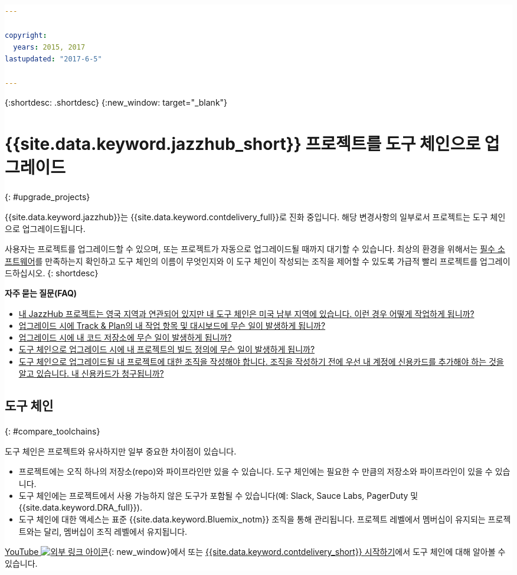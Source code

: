 ```yaml
---

copyright:
  years: 2015, 2017
lastupdated: "2017-6-5"

---
```


{:shortdesc: .shortdesc}
{:new_window: target="_blank"}

# {{site.data.keyword.jazzhub_short}} 프로젝트를 도구 체인으로 업그레이드
{: #upgrade_projects}

{{site.data.keyword.jazzhub}}는 {{site.data.keyword.contdelivery_full}}로 진화 중입니다. 해당 변경사항의 일부로서 프로젝트는 도구 체인으로 업그레이드됩니다. 

사용자는 프로젝트를 업그레이드할 수 있으며, 또는 프로젝트가 자동으로 업그레이드될 때까지 대기할 수 있습니다. 최상의 환경을 위해서는 [필수 소프트웨어](#upgrade_prereqs)를 만족하는지 확인하고 도구 체인의 이름이 무엇인지와 이 도구 체인이 작성되는 조직을 제어할 수 있도록 가급적 빨리 프로젝트를 업그레이드하십시오.
{: shortdesc}

**자주 묻는 질문(FAQ)**

- [내 JazzHub 프로젝트는 영국 지역과 연관되어 있지만 내 도구 체인은 미국 남부 지역에 있습니다. 이런 경우 어떻게 작업하게 됩니까?](#faq_region)
- [업그레이드 시에 Track &amp; Plan의 내 작업 항목 및 대시보드에 무슨 일이 발생하게 됩니까?](#faq_tp)
- [업그레이드 시에 내 코드 저장소에 무슨 일이 발생하게 됩니까?](#faq_repo)
- [도구 체인으로 업그레이드 시에 내 프로젝트의 빌드 정의에 무슨 일이 발생하게 됩니까?](#faq_build)
- [도구 체인으로 업그레이드될 내 프로젝트에 대한 조직을 작성해야 합니다. 조직을 작성하기 전에 우선 내 계정에 신용카드를 추가해야 하는 것을 알고 있습니다. 내 신용카드가 청구됩니까?](#faq_charges)

## 도구 체인
{: #compare_toolchains}

도구 체인은 프로젝트와 유사하지만 일부 중요한 차이점이 있습니다. 

- 프로젝트에는 오직 하나의 저장소(repo)와 파이프라인만 있을 수 있습니다. 도구 체인에는 필요한 수 만큼의 저장소와 파이프라인이 있을 수 있습니다. 
- 도구 체인에는 프로젝트에서 사용 가능하지 않은 도구가 포함될 수 있습니다(예: Slack, Sauce Labs, PagerDuty 및 {{site.data.keyword.DRA_full}}). 
- 도구 체인에 대한 액세스는 표준 {{site.data.keyword.Bluemix_notm}} 조직을 통해 관리됩니다. 프로젝트 레벨에서 멤버십이 유지되는 프로젝트와는 달리, 멤버십이 조직 레벨에서 유지됩니다. 

[YouTube ![외부 링크 아이콘](../../icons/launch-glyph.svg "외부 링크 아이콘")](https://youtu.be/2SIPE1e7NJ4){: new_window}에서 또는 [{{site.data.keyword.contdelivery_short}} 시작하기](/docs/services/ContinuousDelivery/index.html)에서 도구 체인에 대해 알아볼 수 있습니다.